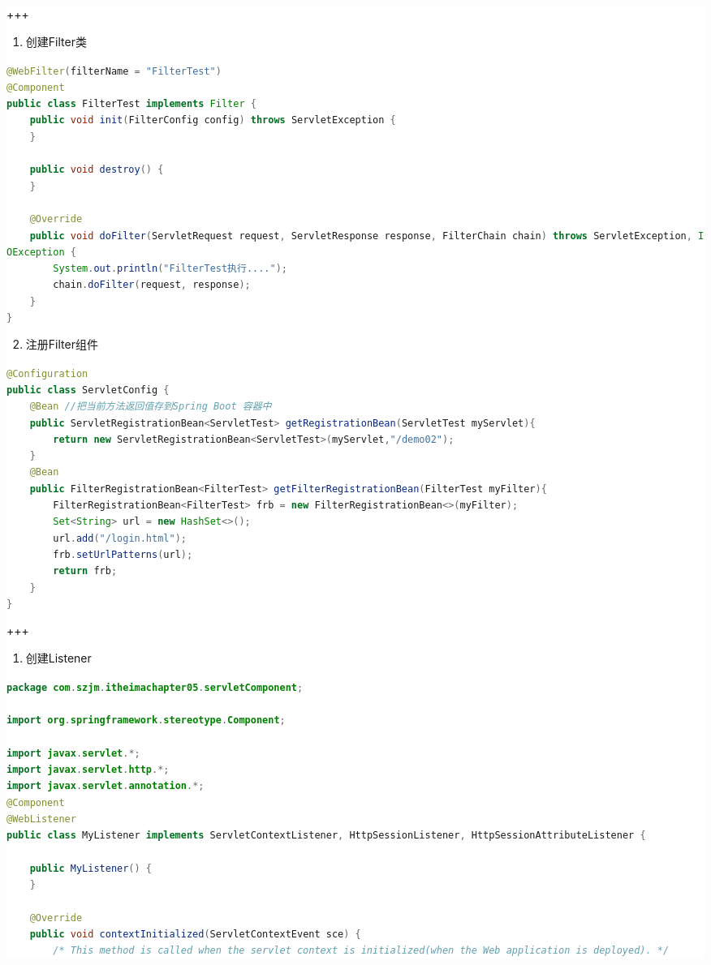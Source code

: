 +++

1. 创建Filter类

```java
@WebFilter(filterName = "FilterTest")
@Component
public class FilterTest implements Filter {
    public void init(FilterConfig config) throws ServletException {
    }

    public void destroy() {
    }

    @Override
    public void doFilter(ServletRequest request, ServletResponse response, FilterChain chain) throws ServletException, IOException {
        System.out.println("FilterTest执行....");
        chain.doFilter(request, response);
    }
}
```



2. 注册Filter组件

```java
@Configuration
public class ServletConfig {
    @Bean //把当前方法返回值存到Spring Boot 容器中
    public ServletRegistrationBean<ServletTest> getRegistrationBean(ServletTest myServlet){
        return new ServletRegistrationBean<ServletTest>(myServlet,"/demo02");
    }
    @Bean
    public FilterRegistrationBean<FilterTest> getFilterRegistrationBean(FilterTest myFilter){
        FilterRegistrationBean<FilterTest> frb = new FilterRegistrationBean<>(myFilter);
        Set<String> url = new HashSet<>();
        url.add("/login.html");
        frb.setUrlPatterns(url);
        return frb;
    }
}
```

+++

1. 创建Listener

```java
package com.szjm.itheimachapter05.servletComponent;

import org.springframework.stereotype.Component;

import javax.servlet.*;
import javax.servlet.http.*;
import javax.servlet.annotation.*;
@Component
@WebListener
public class MyListener implements ServletContextListener, HttpSessionListener, HttpSessionAttributeListener {

    public MyListener() {
    }

    @Override
    public void contextInitialized(ServletContextEvent sce) {
        /* This method is called when the servlet context is initialized(when the Web application is deployed). */
```